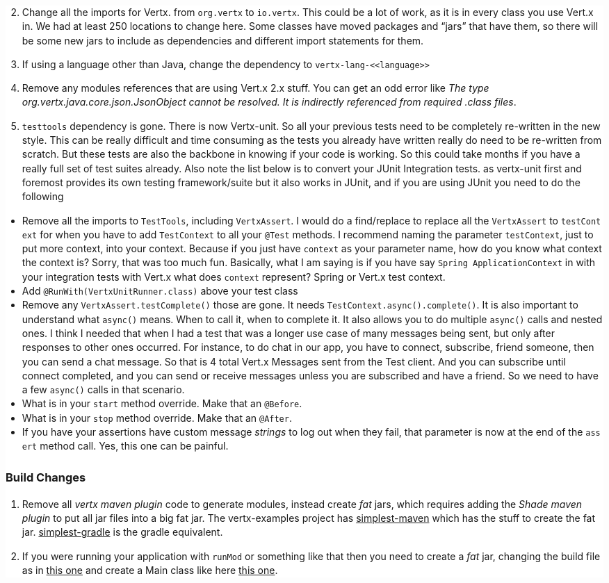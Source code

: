 2. Change all the imports for Vertx. from `org.vertx` to `io.vertx`. This could be a lot of work, as it is in every class you use Vert.x in. We had at least 250 locations to change here. Some classes have moved packages and “jars” that have them, so there will be some new jars to include as dependencies and different import statements for them.

3. If using a language other than Java, change the dependency to `vertx-lang-<<language>>`

4. Remove any modules references that are using Vert.x 2.x stuff. You can get an odd error like
_The type org.vertx.java.core.json.JsonObject cannot be resolved. It is indirectly referenced from required .class files_.

5. `testtools` dependency is gone. There is now Vertx-unit. So all your previous tests need to be completely re-written in the new style. This can be really difficult and time consuming as the tests you already have written really do need to be re-written from scratch. But these tests are also the backbone in knowing if your code is working. So this could take months if you have a really full set of test suites already. Also note the list below is to convert your JUnit Integration tests. as vertx-unit first and foremost provides its own testing framework/suite but it also works in JUnit, and if you are using JUnit you need to do the following

  * Remove all the imports to `TestTools`, including `VertxAssert`. I would do a find/replace to replace all the `VertxAssert` to `testContext` for when you have to add `TestContext` to all your `@Test` methods. I recommend naming the parameter `testContext`, just to put more context, into your context. Because if you just have `context` as your parameter name, how do you know what context the context is? Sorry, that was too much fun. Basically, what I am saying is if you have say `Spring ApplicationContext` in with your integration tests with Vert.x what does `context` represent? Spring or Vert.x test context.
  * Add `@RunWith(VertxUnitRunner.class)` above your test class
  * Remove any `VertxAssert.testComplete()` those are gone. It needs `TestContext.async().complete()`. It is also important to understand what `async()` means. When to call it, when to complete it. It also allows you to do multiple `async()` calls and nested ones. I think I needed that when I had a test that was a longer use case of many messages being sent, but only after responses to other ones occurred. For instance, to do chat in our app, you have to connect, subscribe, friend someone, then you can send a chat message. So that is 4 total Vert.x Messages sent from the Test client. And you can subscribe until connect completed, and you can send or receive messages unless you are subscribed and have a friend. So we need to have a few `async()` calls in that scenario.
  * What is in your `start` method override. Make that an `@Before`.
  * What is in your `stop` method override. Make that an `@After`.
  * If you have your assertions have custom message _strings_ to log out when they fail, that parameter is now at the end of the `assert` method call. Yes, this one can be painful.

### Build Changes

1. Remove all _vertx maven plugin_ code to generate modules, instead create _fat_ jars, which requires adding the _Shade maven plugin_ to put all jar files into a big fat jar. The vertx-examples project has [simplest-maven](https://github.com/vert-x3/vertx-examples/tree/master/maven-simplest) which has the stuff to create the fat jar. [simplest-gradle](https://github.com/vert-x3/vertx-examples/tree/master/gradle-simplest) is the gradle equivalent.

2. If you were running your application with `runMod` or something like that then you need to create a _fat_ jar, changing the build file as in [this one](https://github.com/vert-x3/vertx-examples/blob/master/maven-simplest/pom.xml) and create a Main class like here [this one]( https://github.com/vert-x3/vertx-examples/blob/master/maven-simplest/src/main/java/io/vertx/example/HelloWorldEmbedded.java).
